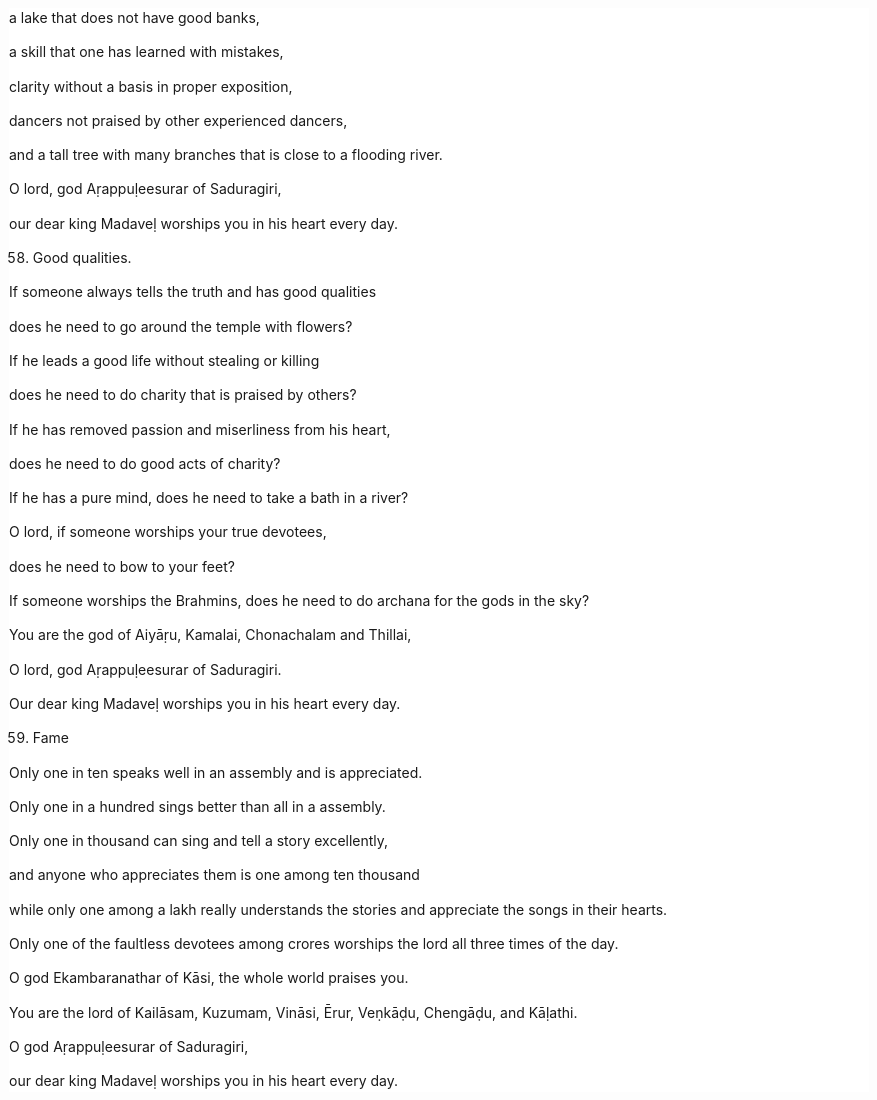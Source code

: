 a lake that does not have good banks,  

a skill that one has learned with mistakes,  

clarity without a basis in proper exposition,  

dancers not praised by other experienced dancers,  

and a tall tree with many branches that is close to a flooding river.  

O lord, god Aṛappuḷeesurar of Saduragiri,  

our dear king Madaveḷ worships you in his heart every day.  

58. Good qualities.  

If someone always tells the truth and has good qualities  

does he need to go around the temple with flowers?  

If he leads a good life without stealing or killing  

does he need to do charity that is praised by others?  

If he has removed passion and miserliness from his heart,  

does he need to do good acts of charity?  

If he has a pure mind, does he need to take a bath in a river?  

O lord, if someone worships your true devotees,  

does he need to bow to your feet?  

If someone worships the Brahmins, does he need to do archana for the gods in the sky?  

You are the god of Aiyāṛu, Kamalai, Chonachalam and Thillai,  

O lord, god Aṛappuḷeesurar of Saduragiri.  

Our dear king Madaveḷ worships you in his heart every day.  

59. Fame  

Only one in ten speaks well in an assembly and is appreciated.  

Only one in a hundred sings better than all in a assembly.  

Only one in thousand can sing and tell a story excellently,  

and anyone who appreciates them is one among ten thousand  

while only one among a lakh really understands the stories and appreciate the songs in their hearts.  

Only one of the faultless devotees among crores worships the lord all three times of the day.  

O god Ekambaranathar of Kāsi, the whole world praises you.  

You are the lord of Kailāsam, Kuzumam, Vināsi, Ērur, Veṇkāḍu, Chengāḍu, and Kāḷathi.  

O god Aṛappuḷeesurar of Saduragiri,  

our dear king Madaveḷ worships you in his heart every day.  
